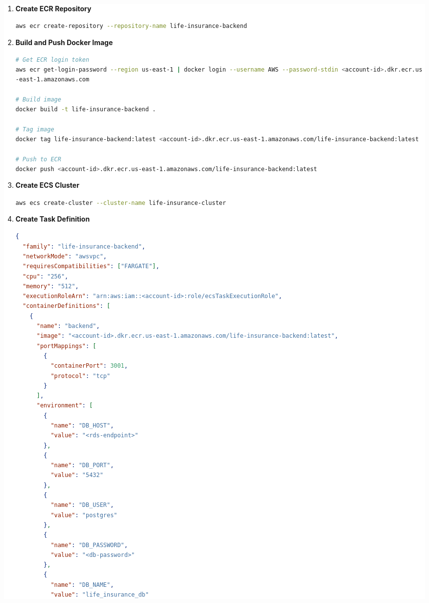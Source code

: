 1. **Create ECR Repository**
   ```bash
   aws ecr create-repository --repository-name life-insurance-backend
   ```

2. **Build and Push Docker Image**
   ```bash
   # Get ECR login token
   aws ecr get-login-password --region us-east-1 | docker login --username AWS --password-stdin <account-id>.dkr.ecr.us-east-1.amazonaws.com

   # Build image
   docker build -t life-insurance-backend .

   # Tag image
   docker tag life-insurance-backend:latest <account-id>.dkr.ecr.us-east-1.amazonaws.com/life-insurance-backend:latest

   # Push to ECR
   docker push <account-id>.dkr.ecr.us-east-1.amazonaws.com/life-insurance-backend:latest
   ```

3. **Create ECS Cluster**
   ```bash
   aws ecs create-cluster --cluster-name life-insurance-cluster
   ```

4. **Create Task Definition**
   ```json
   {
     "family": "life-insurance-backend",
     "networkMode": "awsvpc",
     "requiresCompatibilities": ["FARGATE"],
     "cpu": "256",
     "memory": "512",
     "executionRoleArn": "arn:aws:iam::<account-id>:role/ecsTaskExecutionRole",
     "containerDefinitions": [
       {
         "name": "backend",
         "image": "<account-id>.dkr.ecr.us-east-1.amazonaws.com/life-insurance-backend:latest",
         "portMappings": [
           {
             "containerPort": 3001,
             "protocol": "tcp"
           }
         ],
         "environment": [
           {
             "name": "DB_HOST",
             "value": "<rds-endpoint>"
           },
           {
             "name": "DB_PORT",
             "value": "5432"
           },
           {
             "name": "DB_USER",
             "value": "postgres"
           },
           {
             "name": "DB_PASSWORD",
             "value": "<db-password>"
           },
           {
             "name": "DB_NAME",
             "value": "life_insurance_db"
   ```